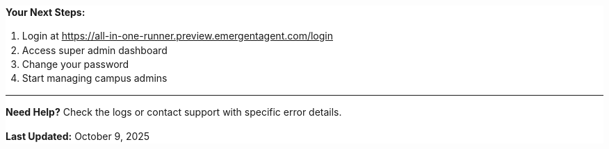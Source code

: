 **Your Next Steps:**
1. Login at https://all-in-one-runner.preview.emergentagent.com/login
2. Access super admin dashboard
3. Change your password
4. Start managing campus admins

---

**Need Help?** Check the logs or contact support with specific error details.

**Last Updated:** October 9, 2025
